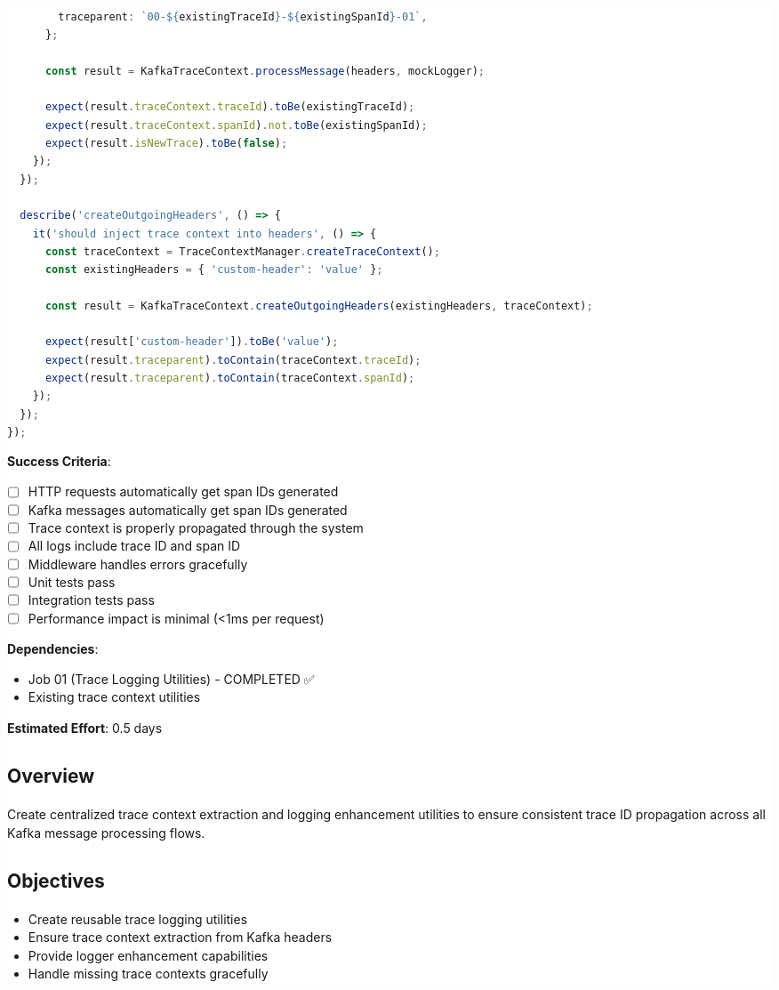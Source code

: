 ```typescript
        traceparent: `00-${existingTraceId}-${existingSpanId}-01`,
      };

      const result = KafkaTraceContext.processMessage(headers, mockLogger);

      expect(result.traceContext.traceId).toBe(existingTraceId);
      expect(result.traceContext.spanId).not.toBe(existingSpanId);
      expect(result.isNewTrace).toBe(false);
    });
  });

  describe('createOutgoingHeaders', () => {
    it('should inject trace context into headers', () => {
      const traceContext = TraceContextManager.createTraceContext();
      const existingHeaders = { 'custom-header': 'value' };

      const result = KafkaTraceContext.createOutgoingHeaders(existingHeaders, traceContext);

      expect(result['custom-header']).toBe('value');
      expect(result.traceparent).toContain(traceContext.traceId);
      expect(result.traceparent).toContain(traceContext.spanId);
    });
  });
});
```

**Success Criteria**:

- [ ] HTTP requests automatically get span IDs generated
- [ ] Kafka messages automatically get span IDs generated
- [ ] Trace context is properly propagated through the system
- [ ] All logs include trace ID and span ID
- [ ] Middleware handles errors gracefully
- [ ] Unit tests pass
- [ ] Integration tests pass
- [ ] Performance impact is minimal (<1ms per request)

**Dependencies**:

- Job 01 (Trace Logging Utilities) - COMPLETED ✅
- Existing trace context utilities

**Estimated Effort**: 0.5 days

## Overview

Create centralized trace context extraction and logging enhancement utilities to ensure consistent trace ID propagation across all Kafka message processing flows.

## Objectives

- Create reusable trace logging utilities
- Ensure trace context extraction from Kafka headers
- Provide logger enhancement capabilities
- Handle missing trace contexts gracefully
